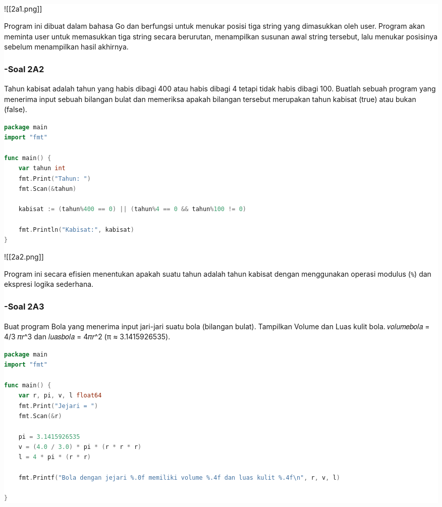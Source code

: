 ![[2a1.png]]

Program ini dibuat dalam bahasa Go dan berfungsi untuk menukar posisi tiga string yang dimasukkan oleh user. Program akan meminta user untuk memasukkan tiga string secara berurutan, menampilkan susunan awal string tersebut, lalu menukar posisinya sebelum menampilkan hasil akhirnya.

### -Soal 2A2

Tahun kabisat adalah tahun yang habis dibagi 400 atau habis dibagi 4 tetapi tidak habis dibagi 100. Buatlah sebuah program yang menerima input sebuah bilangan bulat dan memeriksa apakah bilangan tersebut merupakan tahun kabisat (true) atau bukan (false).

```go
package main
import "fmt"

func main() {
    var tahun int
    fmt.Print("Tahun: ")
    fmt.Scan(&tahun)

    kabisat := (tahun%400 == 0) || (tahun%4 == 0 && tahun%100 != 0)

    fmt.Println("Kabisat:", kabisat)
}
```

![[2a2.png]]

Program ini secara efisien menentukan apakah suatu tahun adalah tahun kabisat dengan menggunakan operasi modulus (`%`) dan ekspresi logika sederhana.

### -Soal 2A3

Buat program Bola yang menerima input jari-jari suatu bola (bilangan bulat). Tampilkan Volume dan Luas kulit bola. 𝑣𝑜𝑙𝑢𝑚𝑒𝑏𝑜𝑙𝑎 = 4/3 𝜋𝑟^3 dan 𝑙𝑢𝑎𝑠𝑏𝑜𝑙𝑎 = 4𝜋𝑟^2 (π ≈ 3.1415926535).

```go
package main
import "fmt"

func main() {
    var r, pi, v, l float64
    fmt.Print("Jejari = ")
    fmt.Scan(&r)
  
    pi = 3.1415926535
    v = (4.0 / 3.0) * pi * (r * r * r)
    l = 4 * pi * (r * r)

    fmt.Printf("Bola dengan jejari %.0f memiliki volume %.4f dan luas kulit %.4f\n", r, v, l)

}
```
